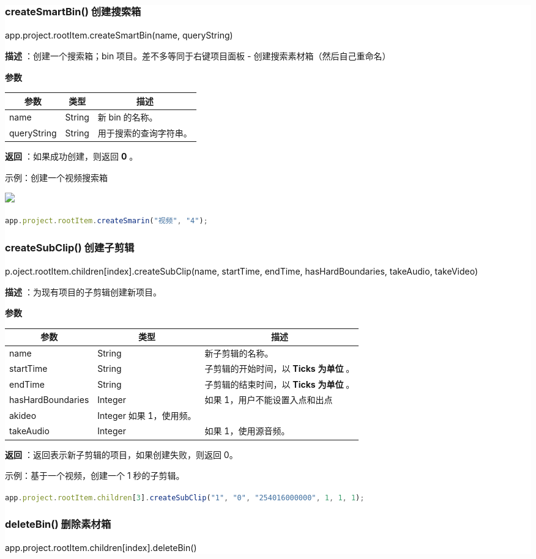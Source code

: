 ### createSmartBin() 创建搜索箱

app.project.rootItem.createSmartBin(name, queryString)

**描述** ：创建一个搜索箱；bin 项目。差不多等同于右键项目面板 - 创建搜索素材箱（然后自己重命名）

**参数**

| 参数        | 类型   | 描述                   |
| ----------- | ------ | ---------------------- |
| name        | String | 新 bin 的名称。        |
| queryString | String | 用于搜索的查询字符串。 |

**返回** ：如果成功创建，则返回 **0** 。

示例：创建一个视频搜索箱

![](https://cdn.yuelili.com/20211028000721.png)

```javascript
app.project.rootItem.createSmarin("视频", "4");
```

### createSubClip() 创建子剪辑

p.oject.rootItem.children[index].createSubClip(name, startTime, endTime,
hasHardBoundaries, takeAudio, takeVideo)

**描述** ：为现有项目的子剪辑创建新项目。

**参数**

| 参数              | 类型                     | 描述                                     |
| ----------------- | ------------------------ | ---------------------------------------- |
| name              | String                   | 新子剪辑的名称。                         |
| startTime         | String                   | 子剪辑的开始时间，以 **Ticks 为单位** 。 |
| endTime           | String                   | 子剪辑的结束时间，以 **Ticks 为单位** 。 |
| hasHardBoundaries | Integer                  | 如果 1，用户不能设置入点和出点           |
| akideo            | Integer 如果 1，使用频。 |
| takeAudio         | Integer                  | 如果 1，使用源音频。                     |

**返回** ：返回表示新子剪辑的项目，如果创建失败，则返回 0。

示例：基于一个视频，创建一个 1 秒的子剪辑。

```javascript
app.project.rootItem.children[3].createSubClip("1", "0", "254016000000", 1, 1, 1);
```

### deleteBin() 删除素材箱

app.project.rootItem.children[index].deleteBin()
